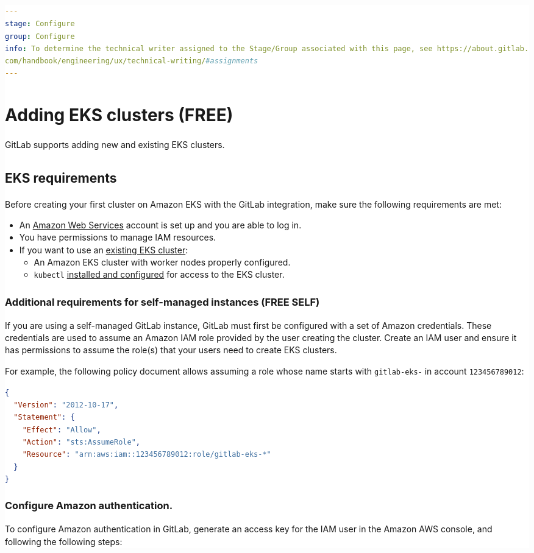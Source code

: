 ```yaml
---
stage: Configure
group: Configure
info: To determine the technical writer assigned to the Stage/Group associated with this page, see https://about.gitlab.com/handbook/engineering/ux/technical-writing/#assignments
---
```


# Adding EKS clusters **(FREE)**

GitLab supports adding new and existing EKS clusters.

## EKS requirements

Before creating your first cluster on Amazon EKS with the GitLab integration, make sure the following
requirements are met:

- An [Amazon Web Services](https://aws.amazon.com/) account is set up and you are able to log in.
- You have permissions to manage IAM resources.
- If you want to use an [existing EKS cluster](#existing-eks-cluster):
  - An Amazon EKS cluster with worker nodes properly configured.
  - `kubectl` [installed and configured](https://docs.aws.amazon.com/eks/latest/userguide/getting-started.html#get-started-kubectl)
    for access to the EKS cluster.

### Additional requirements for self-managed instances **(FREE SELF)**

If you are using a self-managed GitLab instance, GitLab must first be configured with a set of
Amazon credentials. These credentials are used to assume an Amazon IAM role provided by the user
creating the cluster. Create an IAM user and ensure it has permissions to assume the role(s) that
your users need to create EKS clusters.

For example, the following policy document allows assuming a role whose name starts with
`gitlab-eks-` in account `123456789012`:

```json
{
  "Version": "2012-10-17",
  "Statement": {
    "Effect": "Allow",
    "Action": "sts:AssumeRole",
    "Resource": "arn:aws:iam::123456789012:role/gitlab-eks-*"
  }
}
```

### Configure Amazon authentication.

To configure Amazon authentication in GitLab, generate an access key for the IAM user in the Amazon AWS console, and following the following steps:
